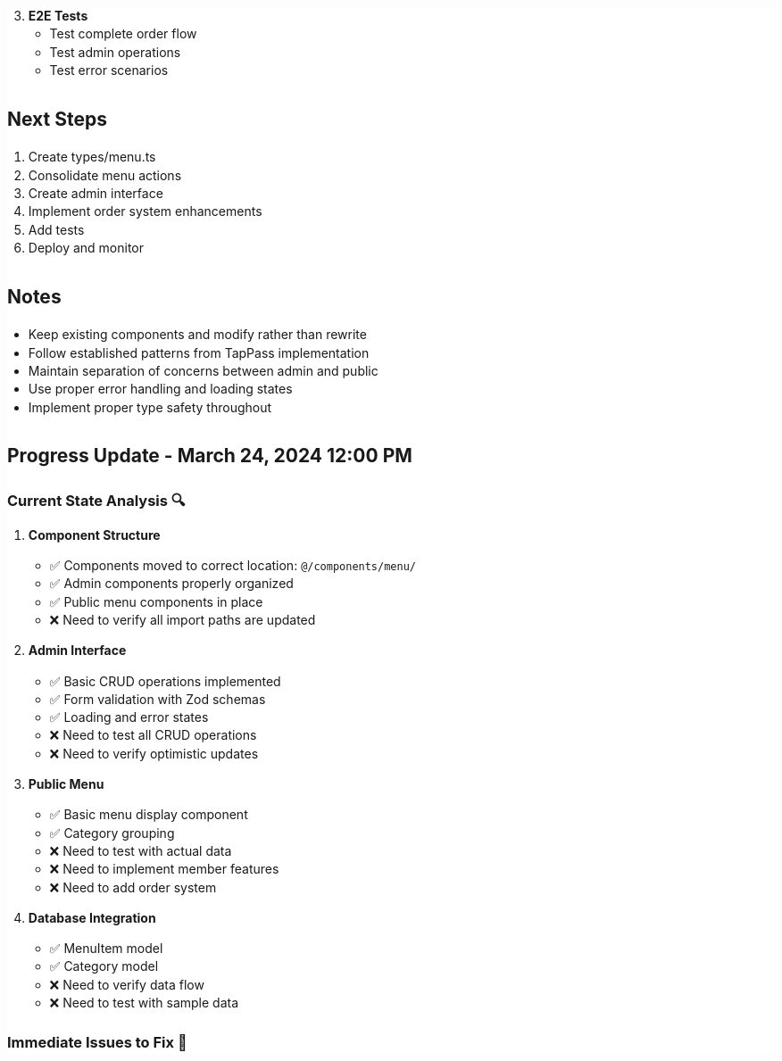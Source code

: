 3. **E2E Tests**
   - Test complete order flow
   - Test admin operations
   - Test error scenarios

## Next Steps

1. Create types/menu.ts
2. Consolidate menu actions
3. Create admin interface
4. Implement order system enhancements
5. Add tests
6. Deploy and monitor

## Notes
- Keep existing components and modify rather than rewrite
- Follow established patterns from TapPass implementation
- Maintain separation of concerns between admin and public
- Use proper error handling and loading states
- Implement proper type safety throughout

## Progress Update - March 24, 2024 12:00 PM

### Current State Analysis 🔍

1. **Component Structure**
   - ✅ Components moved to correct location: `@/components/menu/`
   - ✅ Admin components properly organized
   - ✅ Public menu components in place
   - ❌ Need to verify all import paths are updated

2. **Admin Interface**
   - ✅ Basic CRUD operations implemented
   - ✅ Form validation with Zod schemas
   - ✅ Loading and error states
   - ❌ Need to test all CRUD operations
   - ❌ Need to verify optimistic updates

3. **Public Menu**
   - ✅ Basic menu display component
   - ✅ Category grouping
   - ❌ Need to test with actual data
   - ❌ Need to implement member features
   - ❌ Need to add order system

4. **Database Integration**
   - ✅ MenuItem model
   - ✅ Category model
   - ❌ Need to verify data flow
   - ❌ Need to test with sample data

### Immediate Issues to Fix 🚨
